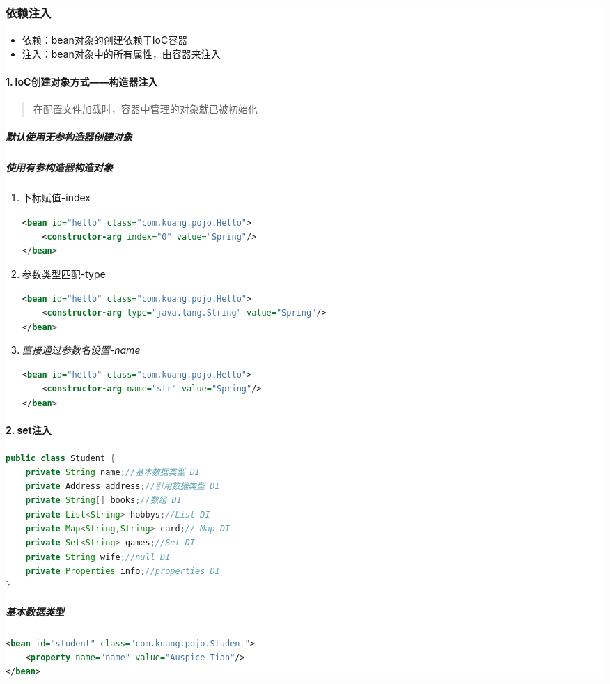 ### 依赖注入

-   依赖：bean对象的创建依赖于IoC容器
-   注入：bean对象中的所有属性，由容器来注入

####  1. IoC创建对象方式——构造器注入

>   在配置文件加载时，容器中管理的对象就已被初始化

##### 默认使用无参构造器创建对象

##### 使用有参构造器构造对象

1.  下标赋值-index

    ```xml
    <bean id="hello" class="com.kuang.pojo.Hello">
        <constructor-arg index="0" value="Spring"/>
    </bean>
    ```

2.  参数类型匹配-type

    ```xml
    <bean id="hello" class="com.kuang.pojo.Hello">
        <constructor-arg type="java.lang.String" value="Spring"/>
    </bean>
    ```

3.  *直接通过参数名设置-name*

    ```xml
    <bean id="hello" class="com.kuang.pojo.Hello">
        <constructor-arg name="str" value="Spring"/>
    </bean>
    ```

#### 2. set注入

```java
public class Student {
    private String name;//基本数据类型 DI
    private Address address;//引用数据类型 DI
    private String[] books;//数组 DI
    private List<String> hobbys;//List DI
    private Map<String,String> card;// Map DI
    private Set<String> games;//Set DI
    private String wife;//null DI
    private Properties info;//properties DI
}
```

##### 基本数据类型

```xml
<bean id="student" class="com.kuang.pojo.Student">
    <property name="name" value="Auspice Tian"/>
</bean>
```
